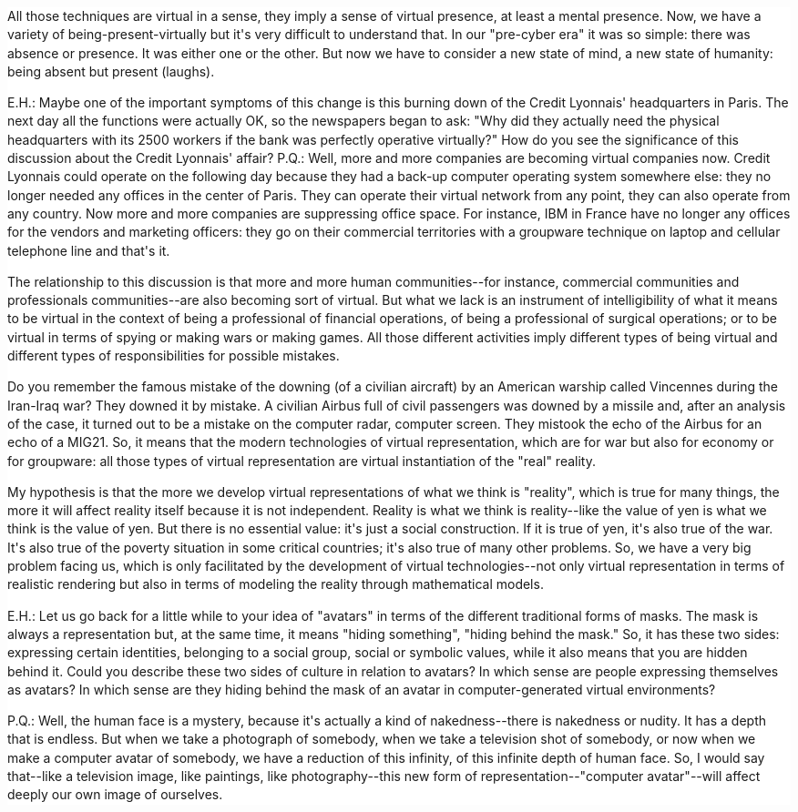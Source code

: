 All those techniques are virtual in a sense, they imply a sense of virtual presence, at least a mental presence. Now, we have a variety of being-present-virtually but it's very difficult to understand that. In our "pre-cyber era" it was so simple: there was absence or presence. It was either one or the other. But now we have to consider a new state of mind, a new state of humanity: being absent but present (laughs).

E.H.: Maybe one of the important symptoms of this change is this burning down of the Credit Lyonnais' headquarters in Paris. The next day all the functions were actually OK, so the newspapers began to ask: "Why did they actually need the physical headquarters with its 2500 workers if the bank was perfectly operative virtually?" How do you see the significance of this discussion about the Credit Lyonnais' affair?
P.Q.: Well, more and more companies are becoming virtual companies now. Credit Lyonnais could operate on the following day because they had a back-up computer operating system somewhere else: they no longer needed any offices in the center of Paris. They can operate their virtual network from any point, they can also operate from any country. Now more and more companies are suppressing office space. For instance, IBM in France have no longer any offices for the vendors and marketing officers: they go on their commercial territories with a groupware technique on laptop and cellular telephone line and that's it.

The relationship to this discussion is that more and more human communities--for instance, commercial communities and professionals communities--are also becoming sort of virtual. But what we lack is an instrument of intelligibility of what it means to be virtual in the context of being a professional of financial operations, of being a professional of surgical operations; or to be virtual in terms of spying or making wars or making games. All those different activities imply different types of being virtual and different types of responsibilities for possible mistakes.

Do you remember the famous mistake of the downing (of a civilian aircraft) by an American warship called Vincennes during the Iran-Iraq war? They downed it by mistake. A civilian Airbus full of civil passengers was downed by a missile and, after an analysis of the case, it turned out to be a mistake on the computer radar, computer screen. They mistook the echo of the Airbus for an echo of a MIG21. So, it means that the modern technologies of virtual representation, which are for war but also for economy or for groupware: all those types of virtual representation are virtual instantiation of the "real" reality.

My hypothesis is that the more we develop virtual representations of what we think is "reality", which is true for many things, the more it will affect reality itself because it is not independent. Reality is what we think is reality--like the value of yen is what we think is the value of yen. But there is no essential value: it's just a social construction. If it is true of yen, it's also true of the war. It's also true of the poverty situation in some critical countries; it's also true of many other problems.
So, we have a very big problem facing us, which is only facilitated by the development of virtual technologies--not only virtual representation in terms of realistic rendering but also in terms of modeling the reality through mathematical models.

E.H.: Let us go back for a little while to your idea of "avatars" in terms of the different traditional forms of masks. The mask is always a representation but, at the same time, it means "hiding something", "hiding behind the mask." So, it has these two sides: expressing certain identities, belonging to a social group, social or symbolic values, while it also means that you are hidden behind it. Could you describe these two sides of culture in relation to avatars? In which sense are people expressing themselves as avatars? In which sense are they hiding behind the mask of an avatar in computer-generated virtual environments?

P.Q.: Well, the human face is a mystery, because it's actually a kind of nakedness--there is nakedness or nudity. It has a depth that is endless. But when we take a photograph of somebody, when we take a television shot of somebody, or now when we make a computer avatar of somebody, we have a reduction of this infinity, of this infinite depth of human face. So, I would say that--like a television image, like paintings, like photography--this new form of representation--"computer avatar"--will affect deeply our own image of ourselves.
